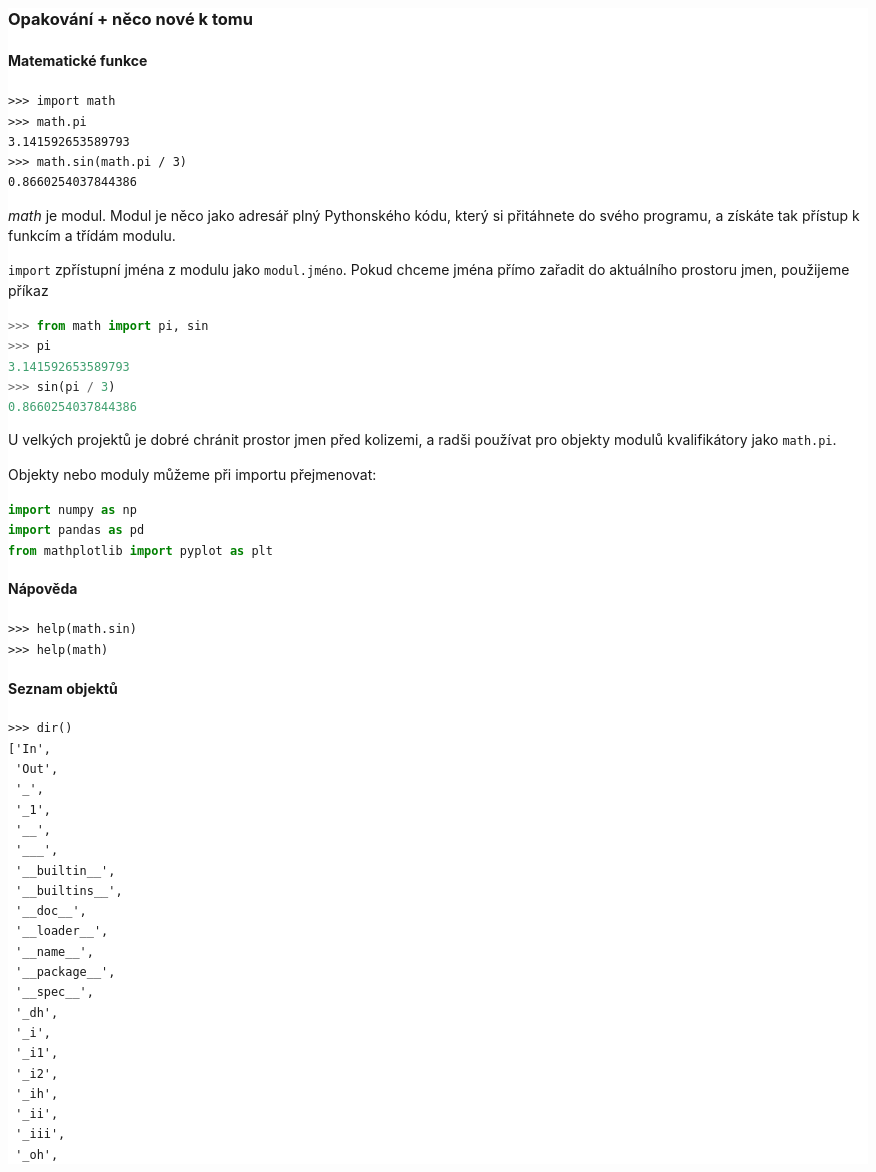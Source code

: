 ### Opakování + něco nové k tomu

#### Matematické funkce

```{python}
>>> import math
>>> math.pi
3.141592653589793
>>> math.sin(math.pi / 3)
0.8660254037844386
```

*math* je modul. Modul je něco jako adresář plný Pythonského kódu, který si přitáhnete do svého programu, a získáte tak přístup k funkcím a třídám modulu. 

`import` zpřístupní jména z modulu jako `modul.jméno`. Pokud chceme jména přímo zařadit do aktuálního prostoru jmen, použijeme příkaz 

```python
>>> from math import pi, sin
>>> pi
3.141592653589793
>>> sin(pi / 3)
0.8660254037844386
```

U velkých projektů je dobré chránit prostor jmen před kolizemi, a radši používat pro objekty modulů kvalifikátory jako `math.pi`.

Objekty nebo moduly můžeme při importu přejmenovat:

```python
import numpy as np
import pandas as pd
from mathplotlib import pyplot as plt
```

#### Nápověda

```{python}
>>> help(math.sin)
>>> help(math)
```

#### Seznam objektů

```{python}
>>> dir()
['In',
 'Out',
 '_',
 '_1',
 '__',
 '___',
 '__builtin__',
 '__builtins__',
 '__doc__',
 '__loader__',
 '__name__',
 '__package__',
 '__spec__',
 '_dh',
 '_i',
 '_i1',
 '_i2',
 '_ih',
 '_ii',
 '_iii',
 '_oh',
```